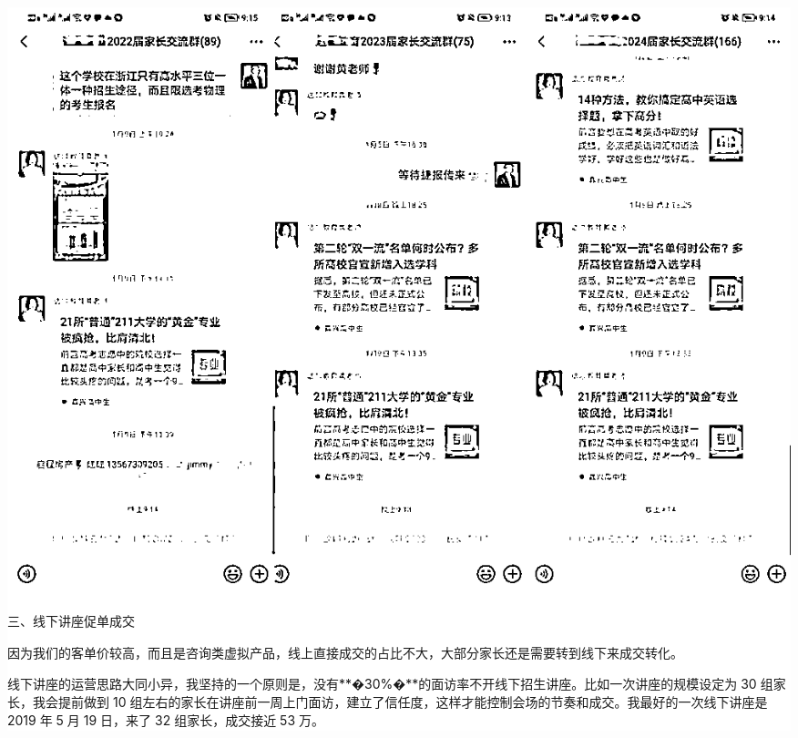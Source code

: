 ![](img/gaokao-xiangguan_0158.png)

三、线下讲座促单成交

因为我们的客单价较高，而且是咨询类虚拟产品，线上直接成交的占比不大，大部分家长还是需要转到线下来成交转化。

线下讲座的运营思路大同小异，我坚持的一个原则是，没有**�30%�**的面访率不开线下招生讲座。比如一次讲座的规模设定为 30 组家长，我会提前做到 10 组左右的家长在讲座前一周上门面访，建立了信任度，这样才能控制会场的节奏和成交。我最好的一次线下讲座是 2019 年 5 月 19 日，来了 32 组家长，成交接近 53 万。
